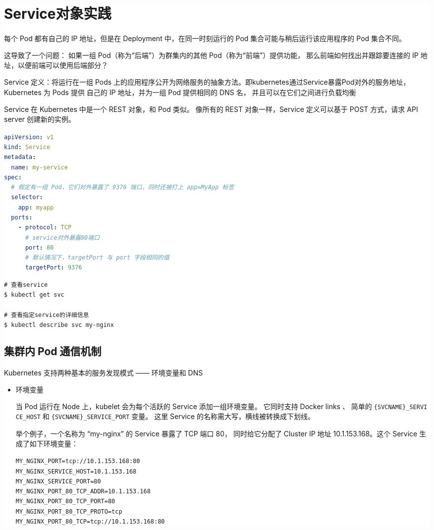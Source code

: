 # Service对象实践

每个 Pod 都有自己的 IP 地址，但是在 Deployment 中，在同一时刻运行的 Pod 集合可能与稍后运行该应用程序的 Pod 集合不同。

这导致了一个问题： 如果一组 Pod（称为“后端”）为群集内的其他 Pod（称为“前端”）提供功能， 那么前端如何找出并跟踪要连接的 IP 地址，以便前端可以使用后端部分？

Service 定义：将运行在一组 Pods 上的应用程序公开为网络服务的抽象方法。即kubernetes通过Service暴露Pod对外的服务地址， Kubernetes 为 Pods 提供
自己的 IP 地址，并为一组 Pod 提供相同的 DNS 名， 并且可以在它们之间进行负载均衡

Service 在 Kubernetes 中是一个 REST 对象，和 Pod 类似。 像所有的 REST 对象一样，Service 定义可以基于 POST 方式，请求 API server 创建新的实例。

```yaml
apiVersion: v1
kind: Service
metadata:
  name: my-service
spec:
  # 假定有一组 Pod，它们对外暴露了 9376 端口，同时还被打上 app=MyApp 标签
  selector:
    app: myapp
  ports:
    - protocol: TCP
      # service对外暴露80端口
      port: 80
      # 默认情况下，targetPort 与 port 字段相同的值
      targetPort: 9376
```

```shell
# 查看service
$ kubectl get svc

# 查看指定service的详细信息
$ kubectl describe svc my-nginx
```

##  集群内 Pod 通信机制

Kubernetes 支持两种基本的服务发现模式 —— 环境变量和 DNS  

- 环境变量

  当 Pod 运行在 Node 上，kubelet 会为每个活跃的 Service 添加一组环境变量。 它同时支持 Docker links 、 简单的 `{SVCNAME}_SERVICE_HOST` 和 `{SVCNAME}_SERVICE_PORT` 变量。 这里 Service 的名称需大写，横线被转换成下划线。

  举个例子，一个名称为 “my-nginx” 的 Service 暴露了 TCP 端口 80， 同时给它分配了 Cluster IP 地址 10.1.153.168。这个 Service 生成了如下环境变量： 

  ```properties
  MY_NGINX_PORT=tcp://10.1.153.168:80
  MY_NGINX_SERVICE_HOST=10.1.153.168
  MY_NGINX_SERVICE_PORT=80
  MY_NGINX_PORT_80_TCP_ADDR=10.1.153.168
  MY_NGINX_PORT_80_TCP_PORT=80
  MY_NGINX_PORT_80_TCP_PROTO=tcp
  MY_NGINX_PORT_80_TCP=tcp://10.1.153.168:80
  ```
